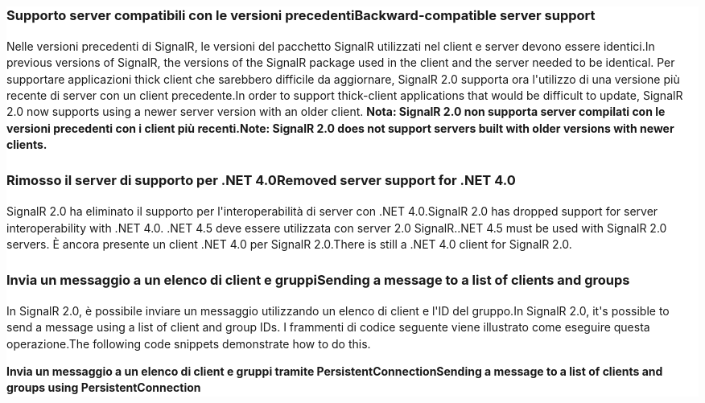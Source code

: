 <a id="backwardcompat"></a>

### <a name="backward-compatible-server-support"></a><span data-ttu-id="5bd96-377">Supporto server compatibili con le versioni precedenti</span><span class="sxs-lookup"><span data-stu-id="5bd96-377">Backward-compatible server support</span></span>

<span data-ttu-id="5bd96-378">Nelle versioni precedenti di SignalR, le versioni del pacchetto SignalR utilizzati nel client e server devono essere identici.</span><span class="sxs-lookup"><span data-stu-id="5bd96-378">In previous versions of SignalR, the versions of the SignalR package used in the client and the server needed to be identical.</span></span> <span data-ttu-id="5bd96-379">Per supportare applicazioni thick client che sarebbero difficile da aggiornare, SignalR 2.0 supporta ora l'utilizzo di una versione più recente di server con un client precedente.</span><span class="sxs-lookup"><span data-stu-id="5bd96-379">In order to support thick-client applications that would be difficult to update, SignalR 2.0 now supports using a newer server version with an older client.</span></span> <span data-ttu-id="5bd96-380">**Nota: SignalR 2.0 non supporta server compilati con le versioni precedenti con i client più recenti.**</span><span class="sxs-lookup"><span data-stu-id="5bd96-380">**Note: SignalR 2.0 does not support servers built with older versions with newer clients.**</span></span>

<a id="remove40"></a>

### <a name="removed-server-support-for-net-40"></a><span data-ttu-id="5bd96-381">Rimosso il server di supporto per .NET 4.0</span><span class="sxs-lookup"><span data-stu-id="5bd96-381">Removed server support for .NET 4.0</span></span>

<span data-ttu-id="5bd96-382">SignalR 2.0 ha eliminato il supporto per l'interoperabilità di server con .NET 4.0.</span><span class="sxs-lookup"><span data-stu-id="5bd96-382">SignalR 2.0 has dropped support for server interoperability with .NET 4.0.</span></span> <span data-ttu-id="5bd96-383">.NET 4.5 deve essere utilizzata con server 2.0 SignalR.</span><span class="sxs-lookup"><span data-stu-id="5bd96-383">.NET 4.5 must be used with SignalR 2.0 servers.</span></span> <span data-ttu-id="5bd96-384">È ancora presente un client .NET 4.0 per SignalR 2.0.</span><span class="sxs-lookup"><span data-stu-id="5bd96-384">There is still a .NET 4.0 client for SignalR 2.0.</span></span>

<a id="messagelist"></a>

### <a name="sending-a-message-to-a-list-of-clients-and-groups"></a><span data-ttu-id="5bd96-385">Invia un messaggio a un elenco di client e gruppi</span><span class="sxs-lookup"><span data-stu-id="5bd96-385">Sending a message to a list of clients and groups</span></span>

<span data-ttu-id="5bd96-386">In SignalR 2.0, è possibile inviare un messaggio utilizzando un elenco di client e l'ID del gruppo.</span><span class="sxs-lookup"><span data-stu-id="5bd96-386">In SignalR 2.0, it's possible to send a message using a list of client and group IDs.</span></span> <span data-ttu-id="5bd96-387">I frammenti di codice seguente viene illustrato come eseguire questa operazione.</span><span class="sxs-lookup"><span data-stu-id="5bd96-387">The following code snippets demonstrate how to do this.</span></span>

<span data-ttu-id="5bd96-388">**Invia un messaggio a un elenco di client e gruppi tramite PersistentConnection**</span><span class="sxs-lookup"><span data-stu-id="5bd96-388">**Sending a message to a list of clients and groups using PersistentConnection**</span></span>
